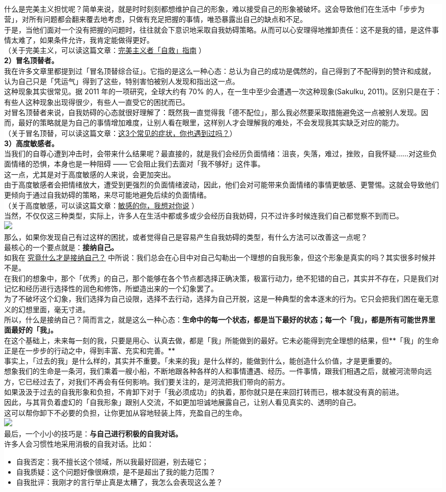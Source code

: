 什么是完美主义担忧呢？简单来说，就是时时刻刻都想维护自己的形象，难以接受自己的形象被破坏。这会导致他们在生活中「步步为营」，对所有问题都会翻来覆去地考虑，只做有充足把握的事情，唯恐暴露出自己的缺点和不足。  
于是，当他们面对一个没有把握的问题时，往往就会下意识地采取自我妨碍策略。从而可以心安理得地推卸责任：这不是我的错，是这件事情太难了，如果条件允许，我肯定能做得更好。  
（关于完美主义，可以读这篇文章：[完美主义者「自救」指南](http://mp.weixin.qq.com/s?__biz=MzAxNTY0NjEzNg==&mid=2247486572&idx=1&sn=df263826fd8ee8ce571424eecd178a4d&chksm=9b81a0bbacf629ad9a344661f49ddde74c4b07c1ea172bffd43920bae18860ed0fdcef070f93&scene=21#wechat_redirect)
）  
**2）冒名顶替者。**  
我在许多文章里都提到过「冒名顶替综合征」。它指的是这么一种心态：总认为自己的成功是偶然的，自己得到了不配得到的赞许和成就，认为自己只是「凭运气」得到了这些，特别害怕被别人发现和指出这一点。  
这种现象其实很常见。据 2011 年的一项研究，全球大约有 70% 的人，在一生中至少会遭遇一次这种现象(Sakulku,
2011)。区别只是在于：有些人这种现象出现得很少，有些人一直受它的困扰而已。  
对冒名顶替者来说，自我妨碍的心态就很好理解了：既然我一直觉得我「德不配位」，那么我必然要采取措施避免这一点被别人发现。因而，最好的策略就是为自己的事情增加难度，让别人看在眼里，这样别人才会理解我的难处，不会发现我其实缺乏对应的能力。  
（关于冒名顶替，可以读这篇文章：[这3个常见的症状，你也遇到过吗？](http://mp.weixin.qq.com/s?__biz=MzAxNTY0NjEzNg==&mid=2247486805&idx=1&sn=b7611697d17739b7acd37b8f634d4193&chksm=9b81a182acf62894c481a92dc49074a6429a935783dccd2a5c435ddc19fad5323c8c39d0861d&scene=21#wechat_redirect)）  
**3）高度敏感者。**  
当我们的自尊心遭到冲击时，会带来什么结果呢？最直接的，就是我们会经历负面情绪：沮丧，失落，难过，挫败，自我怀疑……对这些负面情绪的恐惧，本身也是一种阻碍
—— 它会阻止我们去面对「我不够好」这件事。  
这一点，尤其是对于高度敏感的人来说，会更加突出。  
由于高度敏感者会把情绪放大，遭受到更强烈的负面情绪波动，因此，他们会对可能带来负面情绪的事情更敏感、更警惕。这就会导致他们更倾向于通过自我妨碍的策略，来尽可能地避免后续的负面情绪。  
（关于高度敏感，可以读这篇文章：[敏感的你，我想对你说](http://mp.weixin.qq.com/s?__biz=MzAxNTY0NjEzNg==&mid=2247486199&idx=1&sn=08a100142ce56761a23cb4805ed20aa4&chksm=9b81a620acf62f366c6e490884773600b269b2ebefa4ea5745be6bee8f725c49646551825d55&scene=21#wechat_redirect)
）  
当然，不仅仅这三种类型，实际上，许多人在生活中都或多或少会经历自我妨碍，只不过许多时候连我们自己都觉察不到而已。  
![](https://mmbiz.qpic.cn/mmbiz_png/yWXmuSFeCk17IVGzCR5kha9El3FjkFq2uoRVAw1eAXtvqC3YJCMINAocOGEdvzWrRjH12AHQPT0ia39U5bJNhkg/640?wx_fmt=png)  
那么，如果你发现自己有过这样的困扰，或者觉得自己是容易产生自我妨碍的类型，有什么方法可以改善这一点呢？  
最核心的一个要点就是：**接纳自己。**  
如我在
[究竟什么才是接纳自己？](http://mp.weixin.qq.com/s?__biz=MzAxNTY0NjEzNg==&mid=2247487566&idx=1&sn=26b2b1874d478c8d140e47561b05bd83&chksm=9b81bc99acf6358f10b4231dc92bdbcbad5c36268fa8fd5f987a8f4c70010a51eec04186cb78&scene=21#wechat_redirect)
中所说：我们总会在心目中对自己勾勒出一个理想的自我形象，但这个形象是真实的吗？其实很多时候并不是。  
在我们的想象中，那个「优秀」的自己，那个能够在各个节点都选择正确决策，极富行动力，绝不犯错的自己，其实并不存在，只是我们对记忆和经历进行选择性的润色和修饰，所塑造出来的一个幻象罢了。  
为了不破坏这个幻象，我们选择为自己设限，选择不去行动，选择为自己开脱，这是一种典型的舍本逐末的行为。它只会把我们困在毫无意义的幻想里面，毫无寸进。  
所以，什么是接纳自己？简而言之，就是这么一种心态：**生命中的每一个状态，都是当下最好的状态；每一个「我」，都是所有可能世界里面最好的「我」。**  
在这个基础上，未来每一刻的我，只要是用心、认真去做，都是「我」所能做到的最好。它未必能得到完全理想的结果，但**「我」的生命正是在一步步的行动之中，得到丰富、充实和完善。**  
事实上，「过去的我」是什么样的，其实并不重要。「未来的我」是什么样的，能做到什么，能创造什么价值，才是更重要的。  
想象我们的生命是一条河，我们乘着一艘小船，不断地跟各种各样的人和事情遭遇、经历。一件事情，跟我们相遇之后，就被河流带向远方，它已经过去了，对我们不再会有任何影响。我们要关注的，是河流把我们带向的前方。  
如果汲汲于过去的自我形象和负担，不肯卸下对于「我必须成功」的执着，那你就只是在来回打转而已，根本就没有真的前进。  
因此，与其背负着虚幻的「自我形象」跟别人交流，不如更加坦诚地展露自己，让别人看见真实的、透明的自己。  
这可以帮你卸下不必要的负担，让你更加从容地轻装上阵，充盈自己的生命。  
![](https://mmbiz.qpic.cn/mmbiz_png/yWXmuSFeCk17IVGzCR5kha9El3FjkFq2uoRVAw1eAXtvqC3YJCMINAocOGEdvzWrRjH12AHQPT0ia39U5bJNhkg/640?wx_fmt=png)  
最后，一个小小的技巧是：**与自己进行积极的自我对话。**  
许多人会习惯性地采用消极的自我对话。比如：

  * 自我否定：我不擅长这个领域，所以我最好回避，别去碰它；
  * 自我质疑：这个问题好像很麻烦，是不是超出了我的能力范围？
  * 自我批评：我刚才的言行举止真是太糟了，我怎么会表现这么差？
